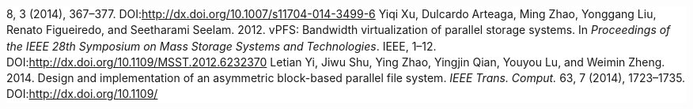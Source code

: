 8, 3 (2014), 367–377. DOI:http://dx.doi.org/10.1007/s11704-014-3499-6 Yiqi Xu, Dulcardo Arteaga, Ming Zhao, Yonggang Liu, Renato Figueiredo, and Seetharami Seelam. 2012. vPFS: Bandwidth virtualization of parallel storage systems. In *Proceedings of the IEEE 28th Symposium on Mass Storage Systems and Technologies*. IEEE, 1–12. DOI:http://dx.doi.org/10.1109/MSST.2012.6232370 Letian Yi, Jiwu Shu, Ying Zhao, Yingjin Qian, Youyou Lu, and Weimin Zheng. 2014. Design and implementation of an asymmetric block-based parallel file system. *IEEE Trans. Comput.* 63, 7 (2014), 1723–1735. DOI:http://dx.doi.org/10.1109/
